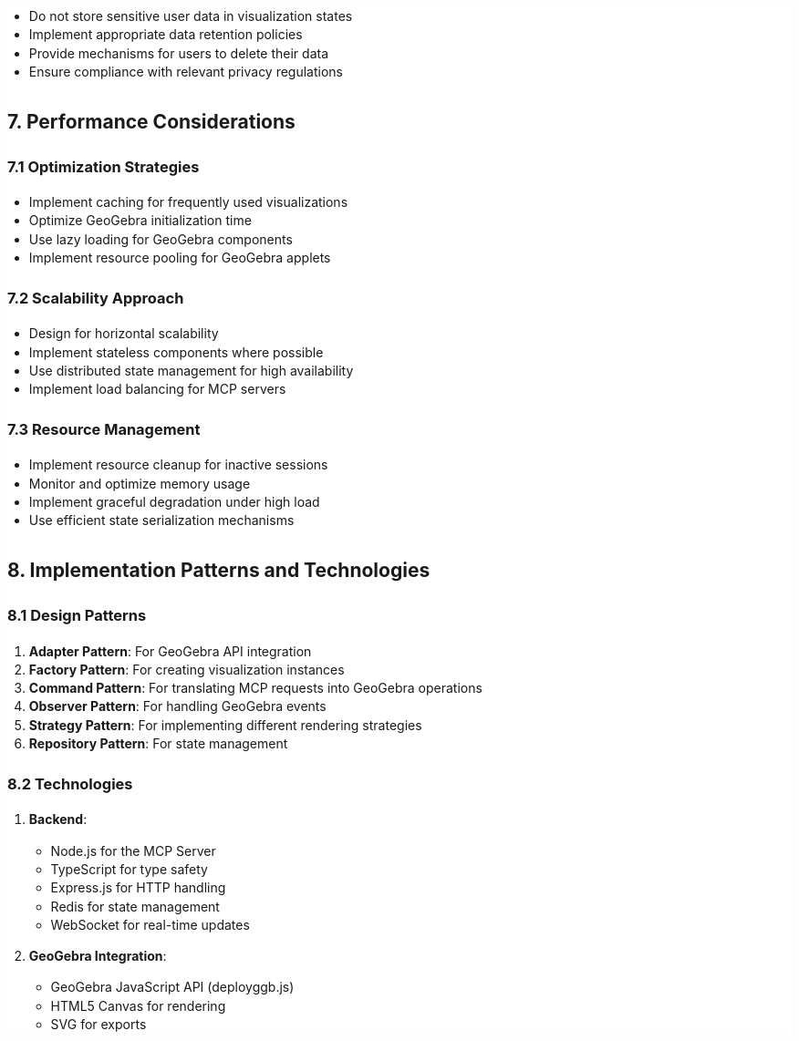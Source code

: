 - Do not store sensitive user data in visualization states
- Implement appropriate data retention policies
- Provide mechanisms for users to delete their data
- Ensure compliance with relevant privacy regulations

## 7. Performance Considerations

### 7.1 Optimization Strategies

- Implement caching for frequently used visualizations
- Optimize GeoGebra initialization time
- Use lazy loading for GeoGebra components
- Implement resource pooling for GeoGebra applets

### 7.2 Scalability Approach

- Design for horizontal scalability
- Implement stateless components where possible
- Use distributed state management for high availability
- Implement load balancing for MCP servers

### 7.3 Resource Management

- Implement resource cleanup for inactive sessions
- Monitor and optimize memory usage
- Implement graceful degradation under high load
- Use efficient state serialization mechanisms

## 8. Implementation Patterns and Technologies

### 8.1 Design Patterns

1. **Adapter Pattern**: For GeoGebra API integration
2. **Factory Pattern**: For creating visualization instances
3. **Command Pattern**: For translating MCP requests into GeoGebra operations
4. **Observer Pattern**: For handling GeoGebra events
5. **Strategy Pattern**: For implementing different rendering strategies
6. **Repository Pattern**: For state management

### 8.2 Technologies

1. **Backend**:
   - Node.js for the MCP Server
   - TypeScript for type safety
   - Express.js for HTTP handling
   - Redis for state management
   - WebSocket for real-time updates

2. **GeoGebra Integration**:
   - GeoGebra JavaScript API (deployggb.js)
   - HTML5 Canvas for rendering
   - SVG for exports
